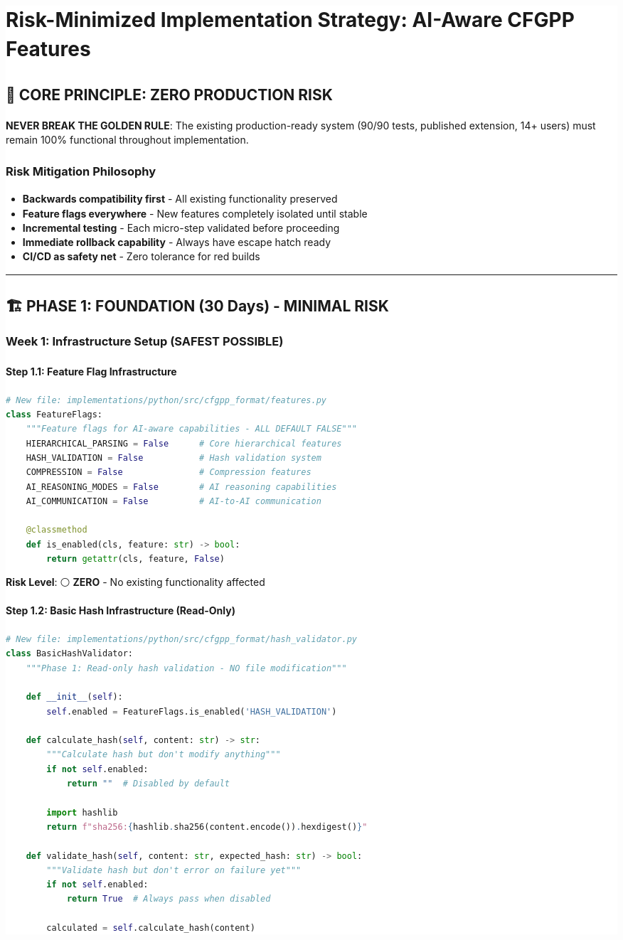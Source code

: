 # Risk-Minimized Implementation Strategy: AI-Aware CFGPP Features

## 🎯 **CORE PRINCIPLE: ZERO PRODUCTION RISK**

**NEVER BREAK THE GOLDEN RULE**: The existing production-ready system (90/90 tests, published extension, 14+ users) must remain 100% functional throughout implementation.

### **Risk Mitigation Philosophy**
- **Backwards compatibility first** - All existing functionality preserved
- **Feature flags everywhere** - New features completely isolated until stable
- **Incremental testing** - Each micro-step validated before proceeding
- **Immediate rollback capability** - Always have escape hatch ready
- **CI/CD as safety net** - Zero tolerance for red builds

---

## 🏗️ **PHASE 1: FOUNDATION (30 Days) - MINIMAL RISK**

### **Week 1: Infrastructure Setup (SAFEST POSSIBLE)**

#### **Step 1.1: Feature Flag Infrastructure** 
```python
# New file: implementations/python/src/cfgpp_format/features.py
class FeatureFlags:
    """Feature flags for AI-aware capabilities - ALL DEFAULT FALSE"""
    HIERARCHICAL_PARSING = False      # Core hierarchical features
    HASH_VALIDATION = False           # Hash validation system  
    COMPRESSION = False               # Compression features
    AI_REASONING_MODES = False        # AI reasoning capabilities
    AI_COMMUNICATION = False          # AI-to-AI communication
    
    @classmethod
    def is_enabled(cls, feature: str) -> bool:
        return getattr(cls, feature, False)
```

**Risk Level**: ⚪ **ZERO** - No existing functionality affected

#### **Step 1.2: Basic Hash Infrastructure (Read-Only)**
```python
# New file: implementations/python/src/cfgpp_format/hash_validator.py  
class BasicHashValidator:
    """Phase 1: Read-only hash validation - NO file modification"""
    
    def __init__(self):
        self.enabled = FeatureFlags.is_enabled('HASH_VALIDATION')
        
    def calculate_hash(self, content: str) -> str:
        """Calculate hash but don't modify anything"""
        if not self.enabled:
            return ""  # Disabled by default
        
        import hashlib
        return f"sha256:{hashlib.sha256(content.encode()).hexdigest()}"
    
    def validate_hash(self, content: str, expected_hash: str) -> bool:
        """Validate hash but don't error on failure yet"""
        if not self.enabled:
            return True  # Always pass when disabled
        
        calculated = self.calculate_hash(content)
```